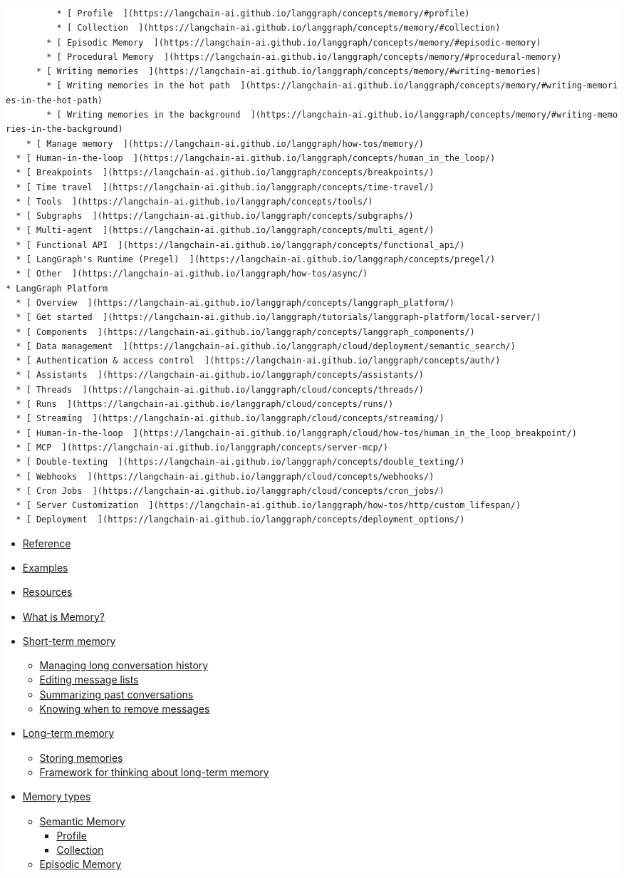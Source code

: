               * [ Profile  ](https://langchain-ai.github.io/langgraph/concepts/memory/#profile)
              * [ Collection  ](https://langchain-ai.github.io/langgraph/concepts/memory/#collection)
            * [ Episodic Memory  ](https://langchain-ai.github.io/langgraph/concepts/memory/#episodic-memory)
            * [ Procedural Memory  ](https://langchain-ai.github.io/langgraph/concepts/memory/#procedural-memory)
          * [ Writing memories  ](https://langchain-ai.github.io/langgraph/concepts/memory/#writing-memories)
            * [ Writing memories in the hot path  ](https://langchain-ai.github.io/langgraph/concepts/memory/#writing-memories-in-the-hot-path)
            * [ Writing memories in the background  ](https://langchain-ai.github.io/langgraph/concepts/memory/#writing-memories-in-the-background)
        * [ Manage memory  ](https://langchain-ai.github.io/langgraph/how-tos/memory/)
      * [ Human-in-the-loop  ](https://langchain-ai.github.io/langgraph/concepts/human_in_the_loop/)
      * [ Breakpoints  ](https://langchain-ai.github.io/langgraph/concepts/breakpoints/)
      * [ Time travel  ](https://langchain-ai.github.io/langgraph/concepts/time-travel/)
      * [ Tools  ](https://langchain-ai.github.io/langgraph/concepts/tools/)
      * [ Subgraphs  ](https://langchain-ai.github.io/langgraph/concepts/subgraphs/)
      * [ Multi-agent  ](https://langchain-ai.github.io/langgraph/concepts/multi_agent/)
      * [ Functional API  ](https://langchain-ai.github.io/langgraph/concepts/functional_api/)
      * [ LangGraph's Runtime (Pregel)  ](https://langchain-ai.github.io/langgraph/concepts/pregel/)
      * [ Other  ](https://langchain-ai.github.io/langgraph/how-tos/async/)
    * LangGraph Platform 
      * [ Overview  ](https://langchain-ai.github.io/langgraph/concepts/langgraph_platform/)
      * [ Get started  ](https://langchain-ai.github.io/langgraph/tutorials/langgraph-platform/local-server/)
      * [ Components  ](https://langchain-ai.github.io/langgraph/concepts/langgraph_components/)
      * [ Data management  ](https://langchain-ai.github.io/langgraph/cloud/deployment/semantic_search/)
      * [ Authentication & access control  ](https://langchain-ai.github.io/langgraph/concepts/auth/)
      * [ Assistants  ](https://langchain-ai.github.io/langgraph/concepts/assistants/)
      * [ Threads  ](https://langchain-ai.github.io/langgraph/cloud/concepts/threads/)
      * [ Runs  ](https://langchain-ai.github.io/langgraph/cloud/concepts/runs/)
      * [ Streaming  ](https://langchain-ai.github.io/langgraph/cloud/concepts/streaming/)
      * [ Human-in-the-loop  ](https://langchain-ai.github.io/langgraph/cloud/how-tos/human_in_the_loop_breakpoint/)
      * [ MCP  ](https://langchain-ai.github.io/langgraph/concepts/server-mcp/)
      * [ Double-texting  ](https://langchain-ai.github.io/langgraph/concepts/double_texting/)
      * [ Webhooks  ](https://langchain-ai.github.io/langgraph/cloud/concepts/webhooks/)
      * [ Cron Jobs  ](https://langchain-ai.github.io/langgraph/cloud/concepts/cron_jobs/)
      * [ Server Customization  ](https://langchain-ai.github.io/langgraph/how-tos/http/custom_lifespan/)
      * [ Deployment  ](https://langchain-ai.github.io/langgraph/concepts/deployment_options/)
  * [ Reference  ](https://langchain-ai.github.io/langgraph/reference/)
  * [ Examples  ](https://langchain-ai.github.io/langgraph/tutorials/rag/langgraph_agentic_rag/)
  * [ Resources  ](https://langchain-ai.github.io/langgraph/concepts/faq/)


  * [ What is Memory?  ](https://langchain-ai.github.io/langgraph/concepts/memory/#what-is-memory)
  * [ Short-term memory  ](https://langchain-ai.github.io/langgraph/concepts/memory/#short-term-memory)
    * [ Managing long conversation history  ](https://langchain-ai.github.io/langgraph/concepts/memory/#managing-long-conversation-history)
    * [ Editing message lists  ](https://langchain-ai.github.io/langgraph/concepts/memory/#editing-message-lists)
    * [ Summarizing past conversations  ](https://langchain-ai.github.io/langgraph/concepts/memory/#summarizing-past-conversations)
    * [ Knowing when to remove messages  ](https://langchain-ai.github.io/langgraph/concepts/memory/#knowing-when-to-remove-messages)
  * [ Long-term memory  ](https://langchain-ai.github.io/langgraph/concepts/memory/#long-term-memory)
    * [ Storing memories  ](https://langchain-ai.github.io/langgraph/concepts/memory/#storing-memories)
    * [ Framework for thinking about long-term memory  ](https://langchain-ai.github.io/langgraph/concepts/memory/#framework-for-thinking-about-long-term-memory)
  * [ Memory types  ](https://langchain-ai.github.io/langgraph/concepts/memory/#memory-types)
    * [ Semantic Memory  ](https://langchain-ai.github.io/langgraph/concepts/memory/#semantic-memory)
      * [ Profile  ](https://langchain-ai.github.io/langgraph/concepts/memory/#profile)
      * [ Collection  ](https://langchain-ai.github.io/langgraph/concepts/memory/#collection)
    * [ Episodic Memory  ](https://langchain-ai.github.io/langgraph/concepts/memory/#episodic-memory)